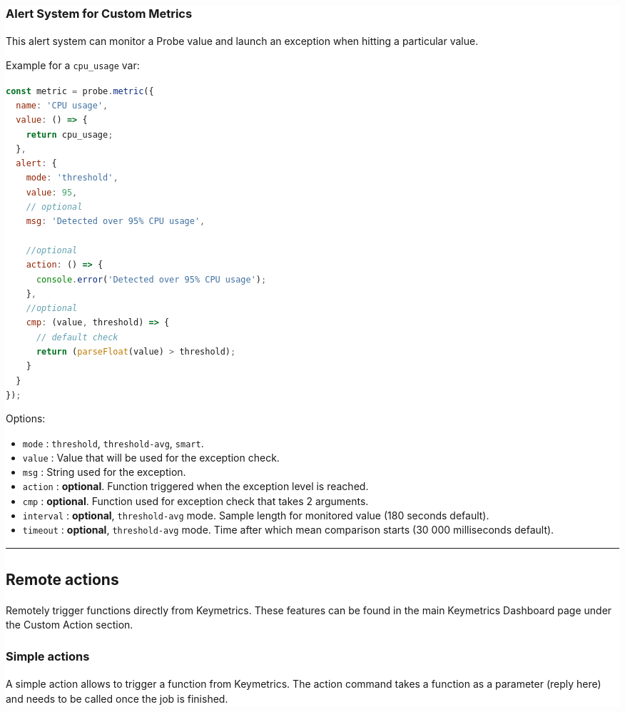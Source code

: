 ### Alert System for Custom Metrics

This alert system can monitor a Probe value and launch an exception when hitting a particular value.

Example for a `cpu_usage` var:
```javascript
const metric = probe.metric({
  name: 'CPU usage',
  value: () => {
    return cpu_usage;
  },
  alert: {
    mode: 'threshold',
    value: 95,
    // optional
    msg: 'Detected over 95% CPU usage',
    
    //optional
    action: () => {
      console.error('Detected over 95% CPU usage');
    },
    //optional
    cmp: (value, threshold) => {
      // default check
      return (parseFloat(value) > threshold);
    }
  }
});
```

Options:

- `mode` : `threshold`, `threshold-avg`, `smart`.
- `value` : Value that will be used for the exception check.
- `msg` : String used for the exception.
- `action` :  **optional**. Function triggered when the exception level is reached.
- `cmp` : **optional**. Function used for exception check that takes 2 arguments.
- `interval` : **optional**, `threshold-avg` mode. Sample length for monitored value (180 seconds default).
- `timeout` : **optional**, `threshold-avg` mode. Time after which mean comparison starts (30 000 milliseconds default).

---

## Remote actions

Remotely trigger functions directly from Keymetrics. These features can be found in the main Keymetrics Dashboard page under the Custom Action section.

### Simple actions

A simple action allows to trigger a function from Keymetrics. The action command takes a function as a parameter (reply here) and needs to be called once the job is finished.
